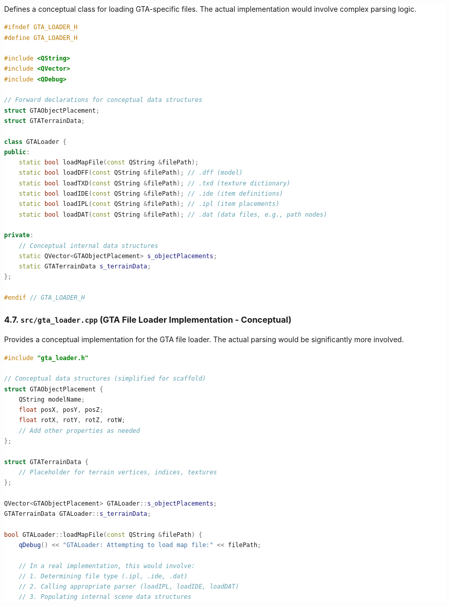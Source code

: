 Defines a conceptual class for loading GTA-specific files. The actual implementation would involve complex parsing logic.

```cpp
#ifndef GTA_LOADER_H
#define GTA_LOADER_H

#include <QString>
#include <QVector>
#include <QDebug>

// Forward declarations for conceptual data structures
struct GTAObjectPlacement;
struct GTATerrainData;

class GTALoader {
public:
    static bool loadMapFile(const QString &filePath);
    static bool loadDFF(const QString &filePath); // .dff (model)
    static bool loadTXD(const QString &filePath); // .txd (texture dictionary)
    static bool loadIDE(const QString &filePath); // .ide (item definitions)
    static bool loadIPL(const QString &filePath); // .ipl (item placements)
    static bool loadDAT(const QString &filePath); // .dat (data files, e.g., path nodes)

private:
    // Conceptual internal data structures
    static QVector<GTAObjectPlacement> s_objectPlacements;
    static GTATerrainData s_terrainData;
};

#endif // GTA_LOADER_H
```

### 4.7. `src/gta_loader.cpp` (GTA File Loader Implementation - Conceptual)

Provides a conceptual implementation for the GTA file loader. The actual parsing would be significantly more involved.

```cpp
#include "gta_loader.h"

// Conceptual data structures (simplified for scaffold)
struct GTAObjectPlacement {
    QString modelName;
    float posX, posY, posZ;
    float rotX, rotY, rotZ, rotW;
    // Add other properties as needed
};

struct GTATerrainData {
    // Placeholder for terrain vertices, indices, textures
};

QVector<GTAObjectPlacement> GTALoader::s_objectPlacements;
GTATerrainData GTALoader::s_terrainData;

bool GTALoader::loadMapFile(const QString &filePath) {
    qDebug() << "GTALoader: Attempting to load map file:" << filePath;

    // In a real implementation, this would involve:
    // 1. Determining file type (.ipl, .ide, .dat)
    // 2. Calling appropriate parser (loadIPL, loadIDE, loadDAT)
    // 3. Populating internal scene data structures

```